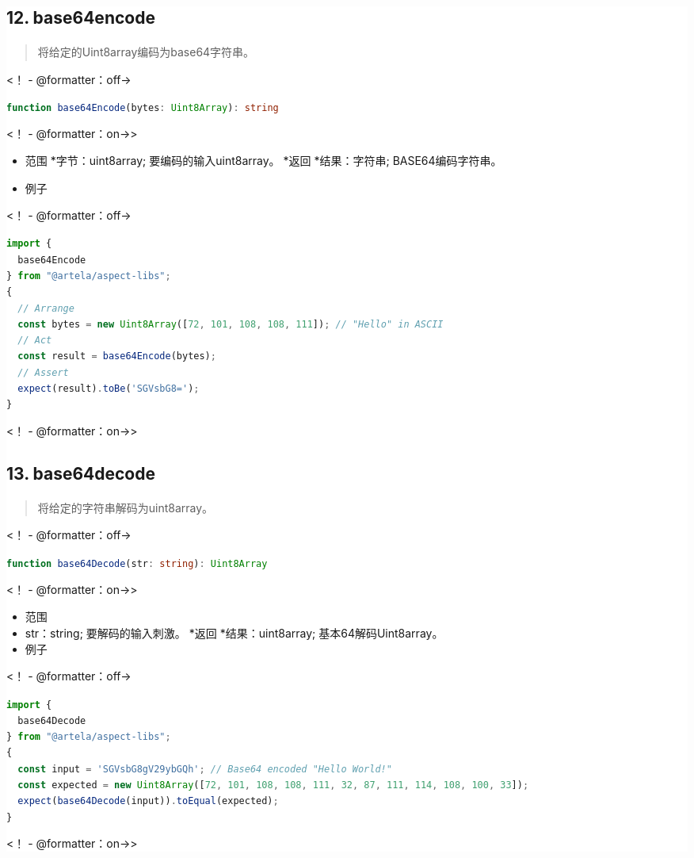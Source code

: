 ## 12. base64encode

> 将给定的Uint8array编码为base64字符串。

<！ -  @formatter：off->
```typescript
function base64Encode(bytes: Uint8Array): string
```
<！ -  @formatter：on->>

* 范围
*字节：uint8array; 要编码的输入uint8array。
*返回
*结果：字符串; BASE64编码字符串。

* 例子

<！ -  @formatter：off->
```typescript
import {
  base64Encode
} from "@artela/aspect-libs";
{
  // Arrange
  const bytes = new Uint8Array([72, 101, 108, 108, 111]); // "Hello" in ASCII
  // Act
  const result = base64Encode(bytes);
  // Assert
  expect(result).toBe('SGVsbG8=');
}
```
<！ -  @formatter：on->>

## 13. base64decode

> 将给定的字符串解码为uint8array。

<！ -  @formatter：off->
```typescript
function base64Decode(str: string): Uint8Array
```
<！ -  @formatter：on->>

* 范围
* str：string; 要解码的输入刺激。
*返回
*结果：uint8array; 基本64解码Uint8array。
* 例子

<！ -  @formatter：off->
```typescript
import {
  base64Decode
} from "@artela/aspect-libs";
{
  const input = 'SGVsbG8gV29ybGQh'; // Base64 encoded "Hello World!" 
  const expected = new Uint8Array([72, 101, 108, 108, 111, 32, 87, 111, 114, 108, 100, 33]);
  expect(base64Decode(input)).toEqual(expected);
}
```
<！ -  @formatter：on->>
